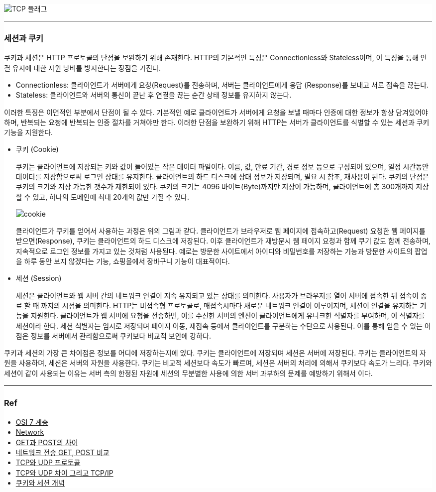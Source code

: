 ![TCP 플래그](./imege/TCP플래그.png)

-----

### 세션과 쿠키

쿠키과 세션은 HTTP 프로토콜의 단점을 보완하기 위해 존재한다. HTTP의 기본적인 특징은 Connectionless와 Stateless이며, 이 특징을 통해 연결 유지에 대한 자원 낭비를 방지한다는 장점을 가진다.

- Connectionless: 클라이언트가 서버에게 요청(Request)를 전송하며, 서버는 클라이언트에게 응답 (Response)를 보내고 서로 접속을 끊는다.
- Stateless: 클라이언트와 서버의 통신이 끝난 후 연결을 끊는 순간 상태 정보를 유지하지 않는다.

이러한 특징은 이면적인 부분에서 단점이 될 수 있다. 기본적인 예로 클라이언트가 서버에게 요청을 보낼 때마다 인증에 대한 정보가 항상 담겨있어야하며, 반복되는 요청에 반복되는 인증 절차를 거쳐야만 한다. 이러한 단점을 보완하기 위해 HTTP는 서버가 클라이언트를 식별할 수 있는 세션과 쿠키 기능을 지원한다.

- 쿠키 (Cookie)

  쿠키는 클라이언트에 저장되는 키와 값이 들어있는 작은 데이터 파일이다. 이름, 값, 만료 기간, 경로 정보 등으로 구성되어 있으며, 일정 시간동안 데이터를 저장함으로써 로그인 상태를 유지한다. 클라이언트의 하드 디스크에 상태 정보가 저장되며, 필요 시 참조, 재사용이 된다. 쿠키의 단점은 쿠키의 크기와 저장 가능한 갯수가 제한되어 있다. 쿠키의 크기는 4096 바이트(Byte)까지만 저장이 가능하며, 클라이언트에 총 300개까지 저장할 수 있고, 하나의 도메인에 최대 20개의 값만 가질 수 있다. 

  ![cookie](./imege/cookie.png)

  클라이언트가 쿠키를 얻어서 사용하는 과정은 위의 그림과 같다. 클라이언트가 브라우저로 웹 페이지에 접속하고(Request) 요청한 웹 페이지를 받으면(Response), 쿠키는 클라이언트의 하드 디스크에 저장된다. 이후 클라이언트가 재방문시 웹 페이지 요청과 함께 쿠기 값도 함께 전송하며, 지속적으로 로그인 정보를 가지고 있는 것처럼 사용된다. 예로는 방문한 사이트에서 아이디와 비밀번호를 저장하는 기능과 방문한 사이트의 팝업을 하루 동안 보지 않겠다는 기능, 쇼핑몰에서 장바구니 기능이 대표적이다.


- 세션 (Session)

  세션은 클라이언트와 웹 서버 간의 네트워크 연결이 지속 유지되고 있는 상태를 의미한다. 사용자가 브라우저를 열어 서버에 접속한 뒤 접속이 종료 할 때 까지의 시점을 의미한다. HTTP는 비접속형 프로토콜로, 매접속시마다 새로운 네트워크 연결이 이루어지며, 세션이 연결을 유지하는 기능을 지원한다. 클라이언트가 웹 서버에 요청을 전송하면, 이를 수신한 서버의 엔진이 클라이언트에게 유니크한 식별자를 부여하며, 이 식별자를 세션이라 한다. 세션 식별자는 임시로 저장되며 페이지 이동, 재접속 등에서 클라이언트를 구분하는 수단으로 사용된다. 이를 통해 얻을 수 있는 이점은 정보를 서버에서 관리함으로써 쿠키보다 비교적 보안에 강하다.

쿠키과 세션의 가장 큰 차이점은 정보를 어디에 저장하는지에 있다. 쿠키는 클라이언트에 저장되며 세션은 서버에 저장된다. 쿠키는 클라이언트의 자원을 사용하며, 세션은 서버의 자원을 사용한다. 쿠키는 비교적 세션보다 속도가 빠르며, 세션은 서버의 처리에 의해서 쿠키보다 속도가 느리다. 쿠키와 세션이 같이 사용되는 이유는 서버 측의 한정된 자원에 세션의 무분별한 사용에 의한 서버 과부하의 문제를 예방하기 위해서 이다.

-----


### Ref

- [OSI 7 계층](https://blog.naver.com/madplay/220404207107)
- [Network](https://github.com/JaeYeopHan/Interview_Question_for_Beginner/tree/master/Network)
- [GET과 POST의 차이](https://blog.outsider.ne.kr/312)
- [네트워크 전송 GET, POST 비교](http://interconnection.tistory.com/72)
- [TCP와 UDP 프로토콜](http://mintnlatte.tistory.com/306)
- [TCP와 UDP 차이 그리고 TCP/IP](https://m.blog.naver.com/PostView.nhn?blogId=madplay&logNo=220511097703&proxyReferer=https%3A%2F%2Fwww.google.co.kr%2F)
- [쿠키와 세션 개념](http://interconnection.tistory.com/74)
